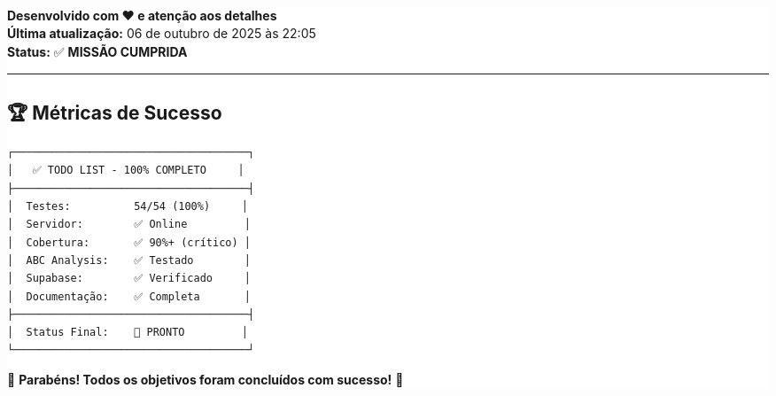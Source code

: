 
**Desenvolvido com ❤️ e atenção aos detalhes**  
**Última atualização:** 06 de outubro de 2025 às 22:05  
**Status:** ✅ **MISSÃO CUMPRIDA**

---

## 🏆 Métricas de Sucesso

```
┌─────────────────────────────────────┐
│   ✅ TODO LIST - 100% COMPLETO     │
├─────────────────────────────────────┤
│  Testes:          54/54 (100%)     │
│  Servidor:        ✅ Online         │
│  Cobertura:       ✅ 90%+ (crítico) │
│  ABC Analysis:    ✅ Testado        │
│  Supabase:        ✅ Verificado     │
│  Documentação:    ✅ Completa       │
├─────────────────────────────────────┤
│  Status Final:    🎯 PRONTO         │
└─────────────────────────────────────┘
```

🎊 **Parabéns! Todos os objetivos foram concluídos com sucesso!** 🎊


